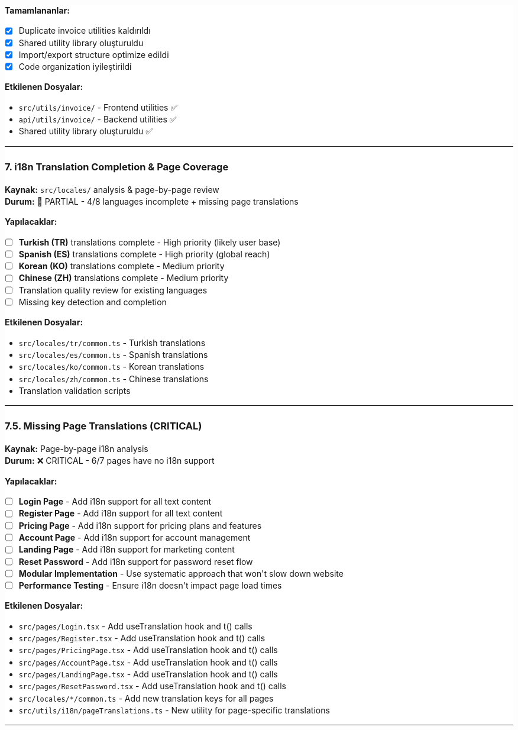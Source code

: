 **Tamamlananlar:**
- [x] Duplicate invoice utilities kaldırıldı
- [x] Shared utility library oluşturuldu
- [x] Import/export structure optimize edildi
- [x] Code organization iyileştirildi

**Etkilenen Dosyalar:**
- `src/utils/invoice/` - Frontend utilities ✅
- `api/utils/invoice/` - Backend utilities ✅
- Shared utility library oluşturuldu ✅

---

### 7. **i18n Translation Completion & Page Coverage**
**Kaynak:** `src/locales/` analysis & page-by-page review  
**Durum:** 🔄 PARTIAL - 4/8 languages incomplete + missing page translations

**Yapılacaklar:**
- [ ] **Turkish (TR)** translations complete - High priority (likely user base)
- [ ] **Spanish (ES)** translations complete - High priority (global reach)
- [ ] **Korean (KO)** translations complete - Medium priority
- [ ] **Chinese (ZH)** translations complete - Medium priority
- [ ] Translation quality review for existing languages
- [ ] Missing key detection and completion

**Etkilenen Dosyalar:**
- `src/locales/tr/common.ts` - Turkish translations
- `src/locales/es/common.ts` - Spanish translations
- `src/locales/ko/common.ts` - Korean translations
- `src/locales/zh/common.ts` - Chinese translations
- Translation validation scripts

---

### 7.5. **Missing Page Translations (CRITICAL)**
**Kaynak:** Page-by-page i18n analysis  
**Durum:** ❌ CRITICAL - 6/7 pages have no i18n support

**Yapılacaklar:**
- [ ] **Login Page** - Add i18n support for all text content
- [ ] **Register Page** - Add i18n support for all text content
- [ ] **Pricing Page** - Add i18n support for pricing plans and features
- [ ] **Account Page** - Add i18n support for account management
- [ ] **Landing Page** - Add i18n support for marketing content
- [ ] **Reset Password** - Add i18n support for password reset flow
- [ ] **Modular Implementation** - Use systematic approach that won't slow down website
- [ ] **Performance Testing** - Ensure i18n doesn't impact page load times

**Etkilenen Dosyalar:**
- `src/pages/Login.tsx` - Add useTranslation hook and t() calls
- `src/pages/Register.tsx` - Add useTranslation hook and t() calls
- `src/pages/PricingPage.tsx` - Add useTranslation hook and t() calls
- `src/pages/AccountPage.tsx` - Add useTranslation hook and t() calls
- `src/pages/LandingPage.tsx` - Add useTranslation hook and t() calls
- `src/pages/ResetPassword.tsx` - Add useTranslation hook and t() calls
- `src/locales/*/common.ts` - Add new translation keys for all pages
- `src/utils/i18n/pageTranslations.ts` - New utility for page-specific translations

---